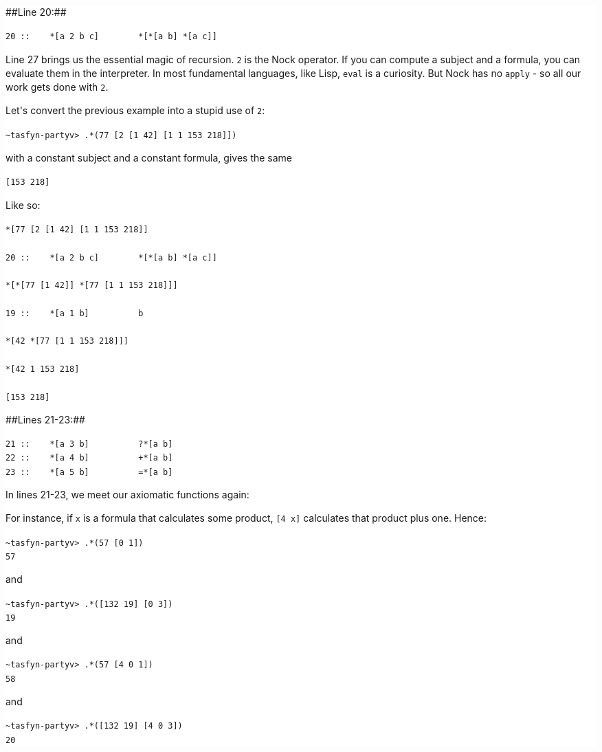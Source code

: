 
##Line 20:##

    20 ::    *[a 2 b c]        *[*[a b] *[a c]]

Line 27 brings us the essential magic of recursion.
`2` is the Nock operator.  If you can compute a subject and a
formula, you can evaluate them in the interpreter.  In most
fundamental languages, like Lisp, `eval` is a curiosity.  But
Nock has no `apply` - so all our work gets done with `2`.

Let's convert the previous example into a stupid use of `2`:

	~tasfyn-partyv> .*(77 [2 [1 42] [1 1 153 218]])

with a constant subject and a constant formula, gives the same

	[153 218]
	
Like so:

	*[77 [2 [1 42] [1 1 153 218]]
	
	20 ::    *[a 2 b c]        *[*[a b] *[a c]]
	
	*[*[77 [1 42]] *[77 [1 1 153 218]]]
	
	19 ::    *[a 1 b]          b
	
	*[42 *[77 [1 1 153 218]]]

	*[42 1 153 218]

	[153 218]

##Lines 21-23:##

	21 ::    *[a 3 b]          ?*[a b]
	22 ::    *[a 4 b]          +*[a b]
	23 ::    *[a 5 b]          =*[a b]
    
In lines 21-23, we meet our axiomatic functions again:

For instance, if `x` is a formula that calculates some product,
`[4 x]` calculates that product plus one.  Hence:

	~tasfyn-partyv> .*(57 [0 1])
	57

and

	~tasfyn-partyv> .*([132 19] [0 3])
	19

and

	~tasfyn-partyv> .*(57 [4 0 1])
	58

and 

	~tasfyn-partyv> .*([132 19] [4 0 3])
	20
